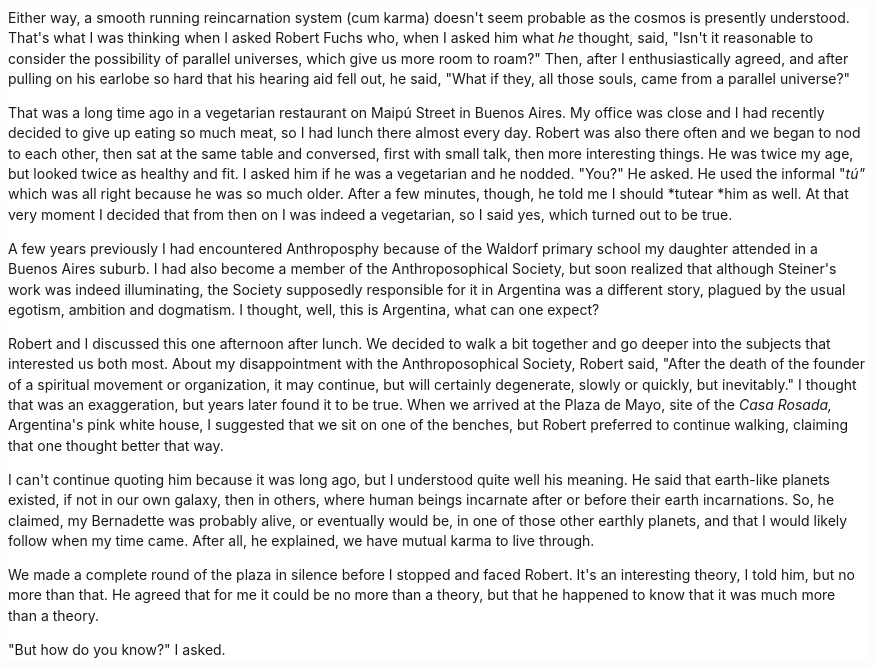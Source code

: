 Either way, a smooth running reincarnation system (cum karma) doesn\'t
seem probable as the cosmos is presently understood. That\'s what I was
thinking when I asked Robert Fuchs who, when I asked him what *he*
thought, said, "Isn\'t it reasonable to consider the possibility of
parallel universes, which give us more room to roam?" Then, after I
enthusiastically agreed, and after pulling on his earlobe so hard that
his hearing aid fell out, he said, "What if they, all those souls, came
from a parallel universe?"

That was a long time ago in a vegetarian restaurant on Maipú Street in
Buenos Aires. My office was close and I had recently decided to give up
eating so much meat, so I had lunch there almost every day. Robert was
also there often and we began to nod to each other, then sat at the same
table and conversed, first with small talk, then more interesting
things. He was twice my age, but looked twice as healthy and fit. I
asked him if he was a vegetarian and he nodded. "You?" He asked. He used
the informal "*tú"*  which was all right because he was so much older.
After a few minutes, though, he told me I should *tutear *him as well.
At that very moment I decided that from then on I was indeed a
vegetarian, so I said yes, which turned out to be true.

A few years previously I had encountered Anthroposphy because of the
Waldorf primary school my daughter attended in a Buenos Aires suburb. I
had also become a member of the Anthroposophical Society, but soon
realized that although Steiner\'s work was indeed illuminating, the
Society supposedly responsible for it in Argentina was a different
story, plagued by the usual egotism, ambition and dogmatism. I thought,
well, this is Argentina, what can one expect?

Robert and I discussed this one afternoon after lunch. We decided to
walk a bit together and go deeper into the subjects that interested us
both most. About my disappointment with the Anthroposophical Society,
Robert said, "After the death of the founder of a spiritual movement or
organization, it may continue, but will certainly degenerate, slowly or
quickly, but inevitably." I thought that was an exaggeration, but years
later found it to be true. When we arrived at the Plaza de Mayo, site of
the *Casa Rosada,* Argentina\'s pink white house, I suggested that we
sit on one of the benches, but Robert preferred to continue walking,
claiming that one thought better that way.

I can\'t continue quoting him because it was long ago, but I understood
quite well his meaning. He said that earth-like planets existed, if not
in our own galaxy, then in others, where human beings incarnate after or
before their earth incarnations. So, he claimed, my Bernadette was
probably alive, or eventually would be, in one of those other earthly
planets, and that I would likely follow when my time came. After all, he
explained, we have mutual karma to live through.

We made a complete round of the plaza in silence before I stopped and
faced Robert. It\'s an interesting theory, I told him, but no more than
that. He agreed that for me it could be no more than a theory, but that
he happened to know that it was much more than a theory.

"But how do you know?" I asked.
